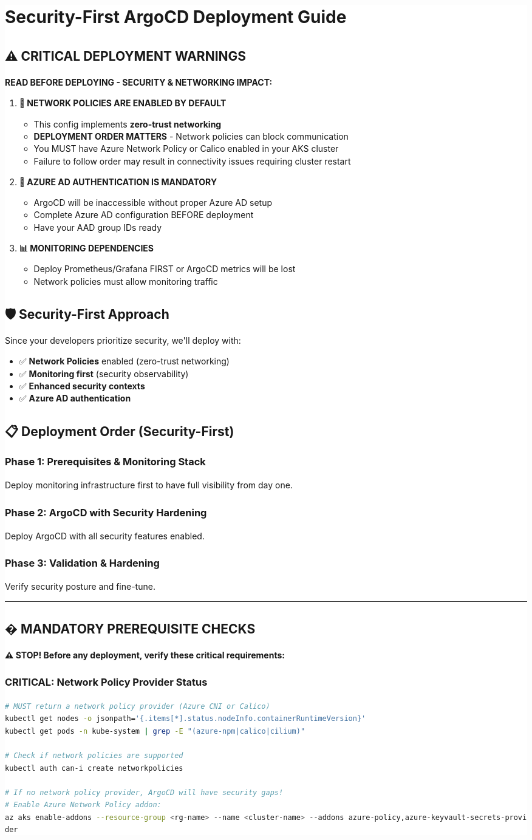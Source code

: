 # Security-First ArgoCD Deployment Guide

## ⚠️ CRITICAL DEPLOYMENT WARNINGS

**READ BEFORE DEPLOYING - SECURITY & NETWORKING IMPACT:**

1. **🚨 NETWORK POLICIES ARE ENABLED BY DEFAULT** 
   - This config implements **zero-trust networking**
   - **DEPLOYMENT ORDER MATTERS** - Network policies can block communication
   - You MUST have Azure Network Policy or Calico enabled in your AKS cluster
   - Failure to follow order may result in connectivity issues requiring cluster restart

2. **🔐 AZURE AD AUTHENTICATION IS MANDATORY**
   - ArgoCD will be inaccessible without proper Azure AD setup
   - Complete Azure AD configuration BEFORE deployment
   - Have your AAD group IDs ready

3. **📊 MONITORING DEPENDENCIES**
   - Deploy Prometheus/Grafana FIRST or ArgoCD metrics will be lost
   - Network policies must allow monitoring traffic

## 🛡️ Security-First Approach

Since your developers prioritize security, we'll deploy with:
- ✅ **Network Policies** enabled (zero-trust networking)
- ✅ **Monitoring first** (security observability)
- ✅ **Enhanced security contexts**
- ✅ **Azure AD authentication**

## 📋 Deployment Order (Security-First)

### Phase 1: Prerequisites & Monitoring Stack
Deploy monitoring infrastructure first to have full visibility from day one.

### Phase 2: ArgoCD with Security Hardening
Deploy ArgoCD with all security features enabled.

### Phase 3: Validation & Hardening
Verify security posture and fine-tune.

---

## � MANDATORY PREREQUISITE CHECKS

**⚠️ STOP! Before any deployment, verify these critical requirements:**

### CRITICAL: Network Policy Provider Status
```bash
# MUST return a network policy provider (Azure CNI or Calico)
kubectl get nodes -o jsonpath='{.items[*].status.nodeInfo.containerRuntimeVersion}'
kubectl get pods -n kube-system | grep -E "(azure-npm|calico|cilium)"

# Check if network policies are supported
kubectl auth can-i create networkpolicies

# If no network policy provider, ArgoCD will have security gaps!
# Enable Azure Network Policy addon:
az aks enable-addons --resource-group <rg-name> --name <cluster-name> --addons azure-policy,azure-keyvault-secrets-provider
```
